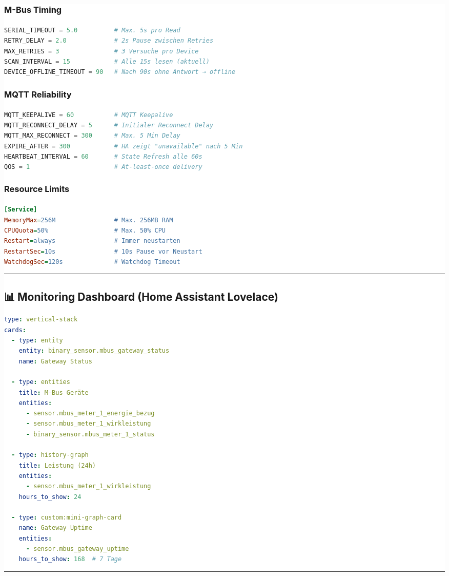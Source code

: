 ### M-Bus Timing
```python
SERIAL_TIMEOUT = 5.0          # Max. 5s pro Read
RETRY_DELAY = 2.0             # 2s Pause zwischen Retries
MAX_RETRIES = 3               # 3 Versuche pro Device
SCAN_INTERVAL = 15            # Alle 15s lesen (aktuell)
DEVICE_OFFLINE_TIMEOUT = 90   # Nach 90s ohne Antwort → offline
```

### MQTT Reliability
```python
MQTT_KEEPALIVE = 60           # MQTT Keepalive
MQTT_RECONNECT_DELAY = 5      # Initialer Reconnect Delay
MQTT_MAX_RECONNECT = 300      # Max. 5 Min Delay
EXPIRE_AFTER = 300            # HA zeigt "unavailable" nach 5 Min
HEARTBEAT_INTERVAL = 60       # State Refresh alle 60s
QOS = 1                       # At-least-once delivery
```

### Resource Limits
```ini
[Service]
MemoryMax=256M                # Max. 256MB RAM
CPUQuota=50%                  # Max. 50% CPU
Restart=always                # Immer neustarten
RestartSec=10s                # 10s Pause vor Neustart
WatchdogSec=120s              # Watchdog Timeout
```

---

## 📊 Monitoring Dashboard (Home Assistant Lovelace)

```yaml
type: vertical-stack
cards:
  - type: entity
    entity: binary_sensor.mbus_gateway_status
    name: Gateway Status
  
  - type: entities
    title: M-Bus Geräte
    entities:
      - sensor.mbus_meter_1_energie_bezug
      - sensor.mbus_meter_1_wirkleistung
      - binary_sensor.mbus_meter_1_status
  
  - type: history-graph
    title: Leistung (24h)
    entities:
      - sensor.mbus_meter_1_wirkleistung
    hours_to_show: 24
  
  - type: custom:mini-graph-card
    name: Gateway Uptime
    entities:
      - sensor.mbus_gateway_uptime
    hours_to_show: 168  # 7 Tage
```

---